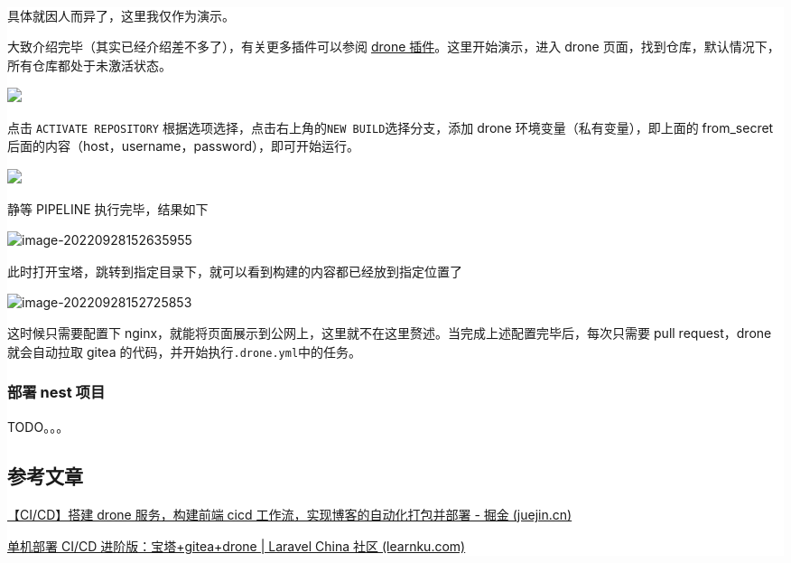 ```yaml
```

具体就因人而异了，这里我仅作为演示。

大致介绍完毕（其实已经介绍差不多了），有关更多插件可以参阅 [drone 插件](https://plugins.drone.io 'drone 插件')。这里开始演示，进入 drone 页面，找到仓库，默认情况下，所有仓库都处于未激活状态。

![](https://img.kuizuo.cn/image_6XBrsAY8VE.png)

点击 `ACTIVATE REPOSITORY` 根据选项选择，点击右上角的`NEW BUILD`选择分支，添加 drone 环境变量（私有变量），即上面的 from_secret 后面的内容（host，username，password），即可开始运行。

![](https://img.kuizuo.cn/image_PAM6QQS1V_.png)

静等 PIPELINE 执行完毕，结果如下

![image-20220928152635955](https://img.kuizuo.cn/image-20220928152635955.png)

此时打开宝塔，跳转到指定目录下，就可以看到构建的内容都已经放到指定位置了

![image-20220928152725853](https://img.kuizuo.cn/image-20220928152725853.png)

这时候只需要配置下 nginx，就能将页面展示到公网上，这里就不在这里赘述。当完成上述配置完毕后，每次只需要 pull request，drone 就会自动拉取 gitea 的代码，并开始执行`.drone.yml`中的任务。

### 部署 nest 项目

TODO。。。

## 参考文章

[【CI/CD】搭建 drone 服务，构建前端 cicd 工作流，实现博客的自动化打包并部署 - 掘金 (juejin.cn)](https://juejin.cn/post/7073380337766072350 '【CI/CD】搭建drone服务，构建前端cicd工作流，实现博客的自动化打包并部署 - 掘金 (juejin.cn)')

[单机部署 CI/CD 进阶版：宝塔+gitea+drone | Laravel China 社区 (learnku.com)](https://learnku.com/articles/71333)
